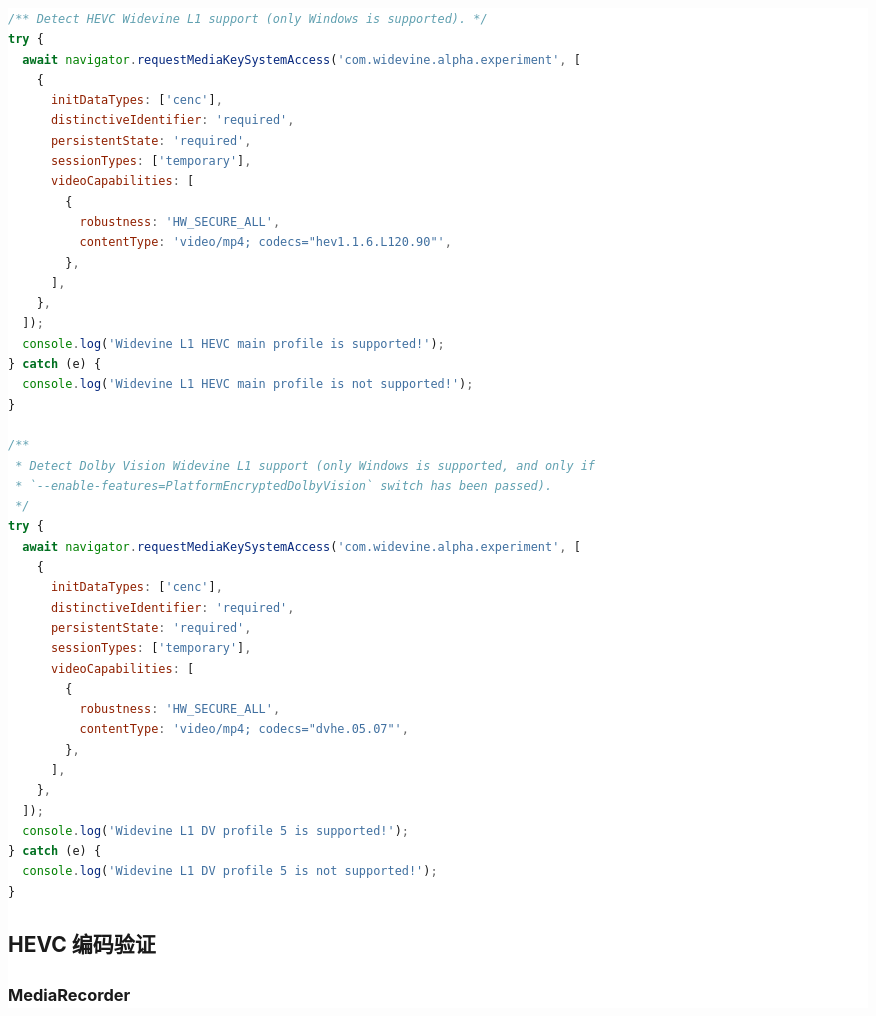 ```javascript
/** Detect HEVC Widevine L1 support (only Windows is supported). */
try {
  await navigator.requestMediaKeySystemAccess('com.widevine.alpha.experiment', [
    {
      initDataTypes: ['cenc'],
      distinctiveIdentifier: 'required',
      persistentState: 'required',
      sessionTypes: ['temporary'],
      videoCapabilities: [
        {
          robustness: 'HW_SECURE_ALL',
          contentType: 'video/mp4; codecs="hev1.1.6.L120.90"',
        },
      ],
    },
  ]);
  console.log('Widevine L1 HEVC main profile is supported!');
} catch (e) {
  console.log('Widevine L1 HEVC main profile is not supported!');
}

/**
 * Detect Dolby Vision Widevine L1 support (only Windows is supported, and only if
 * `--enable-features=PlatformEncryptedDolbyVision` switch has been passed).
 */
try {
  await navigator.requestMediaKeySystemAccess('com.widevine.alpha.experiment', [
    {
      initDataTypes: ['cenc'],
      distinctiveIdentifier: 'required',
      persistentState: 'required',
      sessionTypes: ['temporary'],
      videoCapabilities: [
        {
          robustness: 'HW_SECURE_ALL',
          contentType: 'video/mp4; codecs="dvhe.05.07"',
        },
      ],
    },
  ]);
  console.log('Widevine L1 DV profile 5 is supported!');
} catch (e) {
  console.log('Widevine L1 DV profile 5 is not supported!');
}
```

## HEVC 编码验证

### MediaRecorder
